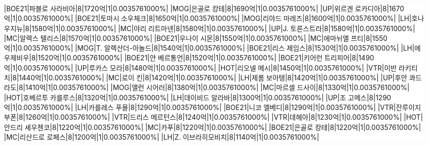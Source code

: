 |BOE21|파블로 사라비아|8|1720억|1|0.0035761000%|
|MOG|은골로 캉테|8|1690억|1|0.0035761000%|
|UP|위르겐 로카디아|8|1670억|1|0.0035761000%|
|BOE21|토마시 소우체크|8|1650억|1|0.0035761000%|
|MOG|리야드 마레즈|8|1600억|1|0.0035761000%|
|LH|호나우지뉴|8|1580억|1|0.0035761000%|
|MC|야리 리트마넨|8|1580억|1|0.0035761000%|
|UP|J. 토른스트라|8|1580억|1|0.0035761000%|
|MC|알렉스 텔리스|8|1570억|1|0.0035761000%|
|BOE21|우나이 시몬|8|1550억|1|0.0035761000%|
|MC|에마뉘엘 프티|8|1550억|1|0.0035761000%|
|MOG|T. 알렉산더-아놀드|8|1540억|1|0.0035761000%|
|BOE21|리스 제임스|8|1530억|1|0.0035761000%|
|LH|에우제비우|8|1520억|1|0.0035761000%|
|BOE21|얀 베르통언|8|1520억|1|0.0035761000%|
|BOE21|키어런 트리피어|8|1490억|1|0.0035761000%|
|UP|루카스 모라|8|1480억|1|0.0035761000%|
|HOT|리오넬 메시|8|1450억|1|0.0035761000%|
|VTR|이반 라키티치|8|1440억|1|0.0035761000%|
|MC|로이 킨|8|1420억|1|0.0035761000%|
|LH|제롬 보아텡|8|1420억|1|0.0035761000%|
|UP|후안 콰드라도|8|1410억|1|0.0035761000%|
|MOG|앨런 시어러|8|1380억|1|0.0035761000%|
|MC|마르셀 드사이|8|1330억|1|0.0035761000%|
|HOT|호베르투 카를루스|8|1320억|1|0.0035761000%|
|LH|데이비드 알라바|8|1300억|1|0.0035761000%|
|UP|조 고메스|8|1290억|1|0.0035761000%|
|LH|카를레스 푸욜|8|1290억|1|0.0035761000%|
|BOE21|니코 엘베디|8|1290억|1|0.0035761000%|
|VTR|잔루이지 부폰|8|1260억|1|0.0035761000%|
|VTR|드리스 메르턴스|8|1240억|1|0.0035761000%|
|VTR|데헤아|8|1230억|1|0.0035761000%|
|HOT|안드리 셰우첸코|8|1220억|1|0.0035761000%|
|MC|카푸|8|1220억|1|0.0035761000%|
|BOE21|은골로 캉테|8|1220억|1|0.0035761000%|
|MC|리산드로 로페스|8|1200억|1|0.0035761000%|
|LH|Z. 이브라히모비치|8|1140억|1|0.0035761000%|